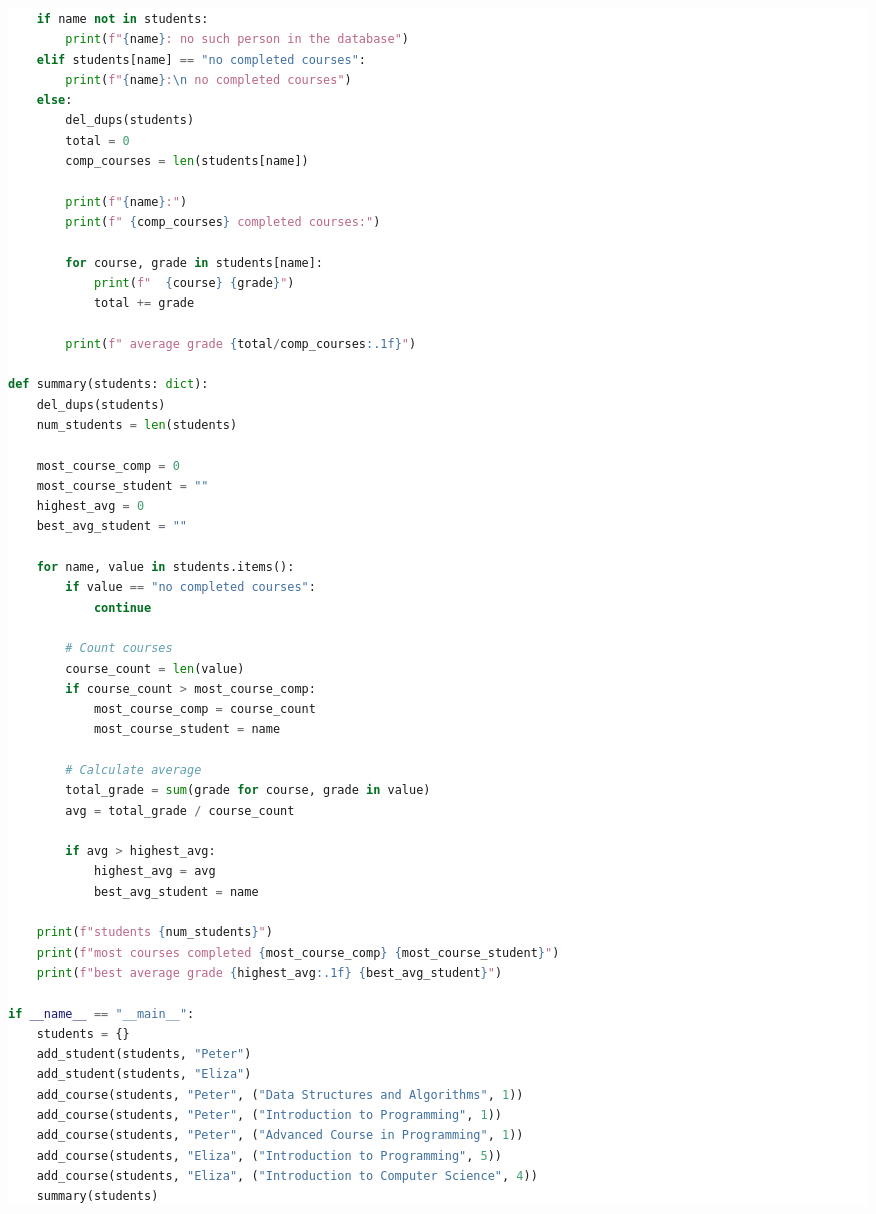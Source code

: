 ```python
    if name not in students:
        print(f"{name}: no such person in the database")
    elif students[name] == "no completed courses":
        print(f"{name}:\n no completed courses")
    else:
        del_dups(students)
        total = 0
        comp_courses = len(students[name])
        
        print(f"{name}:")
        print(f" {comp_courses} completed courses:")
        
        for course, grade in students[name]:
            print(f"  {course} {grade}")
            total += grade
        
        print(f" average grade {total/comp_courses:.1f}")

def summary(students: dict):
    del_dups(students)
    num_students = len(students)
    
    most_course_comp = 0
    most_course_student = ""
    highest_avg = 0
    best_avg_student = ""
    
    for name, value in students.items():
        if value == "no completed courses":
            continue
            
        # Count courses
        course_count = len(value)
        if course_count > most_course_comp:
            most_course_comp = course_count
            most_course_student = name
        
        # Calculate average
        total_grade = sum(grade for course, grade in value)
        avg = total_grade / course_count
        
        if avg > highest_avg:
            highest_avg = avg
            best_avg_student = name
    
    print(f"students {num_students}")
    print(f"most courses completed {most_course_comp} {most_course_student}")
    print(f"best average grade {highest_avg:.1f} {best_avg_student}")

if __name__ == "__main__":
    students = {}
    add_student(students, "Peter")
    add_student(students, "Eliza")
    add_course(students, "Peter", ("Data Structures and Algorithms", 1))
    add_course(students, "Peter", ("Introduction to Programming", 1))
    add_course(students, "Peter", ("Advanced Course in Programming", 1))
    add_course(students, "Eliza", ("Introduction to Programming", 5))
    add_course(students, "Eliza", ("Introduction to Computer Science", 4))
    summary(students)
```

